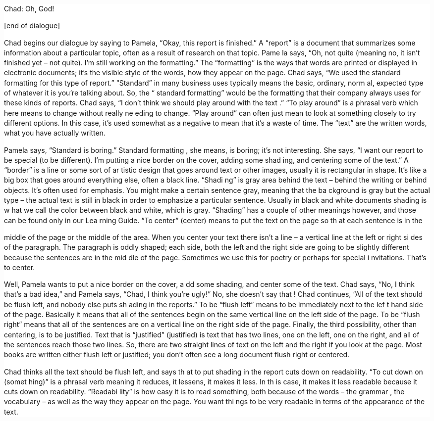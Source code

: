 Chad:  Oh, God!

[end of dialogue]

Chad begins our dialogue by saying to Pamela, “Okay, this report is finished.”  A “report” is a document that summarizes some information about a particular topic, often as a result of research on that topic.  Pame la says, “Oh, not quite (meaning no, it isn’t finished yet – not quite).  I’m  still working on the formatting.” The “formatting” is the ways that words are printed or displayed in electronic documents; it’s the visible style of the words, how they appear on the page. Chad says, “We used the standard formatting for this type of report.”  “Standard” in many business uses typically means the basic, ordinary, norm al, expected type of whatever it is you’re talking about.  So, the “ standard formatting” would be the formatting that their company always uses for these kinds of reports.  Chad says, “I don’t think we should play around with the text .”  “To play around” is a phrasal verb which here means to change without really ne eding to change. “Play around” can often just mean to look at something  closely to try different options.  In this case, it’s used somewhat as a negative to mean that it’s a waste of time.  The “text” are the written words, what you have actually written.

Pamela says, “Standard is boring.”  Standard formatting , she means, is boring; it’s not interesting.  She says, “I want our report to be special (to be different). I’m putting a nice border on the cover, adding some shad ing, and centering some of the text.”  A “border” is a line or some sort of ar tistic design that goes around text or other images, usually it is rectangular in shape.  It’s like a big box that goes around everything else, often a black line.  “Shadi ng” is gray area behind the text – behind the writing or behind objects.  It’s often used for emphasis.  You might make a certain sentence gray, meaning that the ba ckground is gray but the actual type – the actual text is still in black in order to emphasize a particular sentence.  Usually in black and white documents shading is w hat we call the color between black and white, which is gray.  “Shading” has a couple of other meanings however, and those can be found only in our Lea rning Guide.  “To center” (center) means to put the text on the page so th at each sentence is in the

 middle of the page or the middle of the area.  When  you center your text there isn’t a line – a vertical line at the left or right si des of the paragraph.  The paragraph is oddly shaped; each side, both the left and  the right side are going to be slightly different because the sentences are in the mid dle of the page. Sometimes we use this for poetry or perhaps for special i nvitations.  That’s to center.

Well, Pamela wants to put a nice border on the cover, a dd some shading, and center some of the text.  Chad says, “No, I think that’s a  bad idea,” and Pamela says, “Chad, I think you’re ugly!”  No, she doesn’t say that !  Chad continues, “All of the text should be flush left, and nobody else puts sh ading in the reports.”  To be “flush left” means to be immediately next to the lef t hand side of the page. Basically it means that all of the sentences begin on the same vertical line on the left side of the page.  To be “flush right” means that  all of the sentences are on a vertical line on the right side of the page.  Finally, the third possibility, other than centering, is to be justified.  Text that is “justified”  (justified) is text that has two lines, one on the left, one on the right, and all of  the sentences reach those two lines.  So, there are two straight lines of text on the  left and the right if you look at the page.  Most books are written either flush left or justified; you don’t often see a long document flush right or centered.

Chad thinks all the text should be flush left, and says th at to put shading in the report cuts down on readability.  “To cut down on (somet hing)” is a phrasal verb meaning it reduces, it lessens, it makes it less.  In th is case, it makes it less readable because it cuts down on readability.  “Readabi lity” is how easy it is to read something, both because of the words – the grammar , the vocabulary – as well as the way they appear on the page.  You want thi ngs to be very readable in terms of the appearance of the text.
